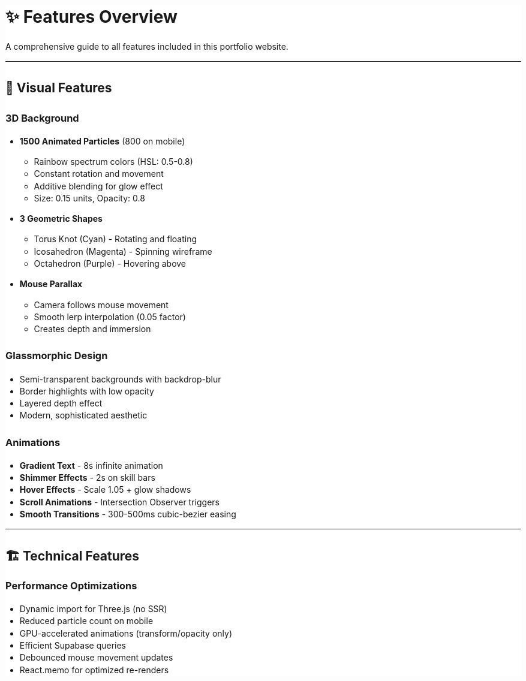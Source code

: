 # ✨ Features Overview

A comprehensive guide to all features included in this portfolio website.

---

## 🎨 Visual Features

### 3D Background
- **1500 Animated Particles** (800 on mobile)
  - Rainbow spectrum colors (HSL: 0.5-0.8)
  - Constant rotation and movement
  - Additive blending for glow effect
  - Size: 0.15 units, Opacity: 0.8

- **3 Geometric Shapes**
  - Torus Knot (Cyan) - Rotating and floating
  - Icosahedron (Magenta) - Spinning wireframe
  - Octahedron (Purple) - Hovering above

- **Mouse Parallax**
  - Camera follows mouse movement
  - Smooth lerp interpolation (0.05 factor)
  - Creates depth and immersion

### Glassmorphic Design
- Semi-transparent backgrounds with backdrop-blur
- Border highlights with low opacity
- Layered depth effect
- Modern, sophisticated aesthetic

### Animations
- **Gradient Text** - 8s infinite animation
- **Shimmer Effects** - 2s on skill bars
- **Hover Effects** - Scale 1.05 + glow shadows
- **Scroll Animations** - Intersection Observer triggers
- **Smooth Transitions** - 300-500ms cubic-bezier easing

---

## 🏗️ Technical Features

### Performance Optimizations
- Dynamic import for Three.js (no SSR)
- Reduced particle count on mobile
- GPU-accelerated animations (transform/opacity only)
- Efficient Supabase queries
- Debounced mouse movement updates
- React.memo for optimized re-renders
